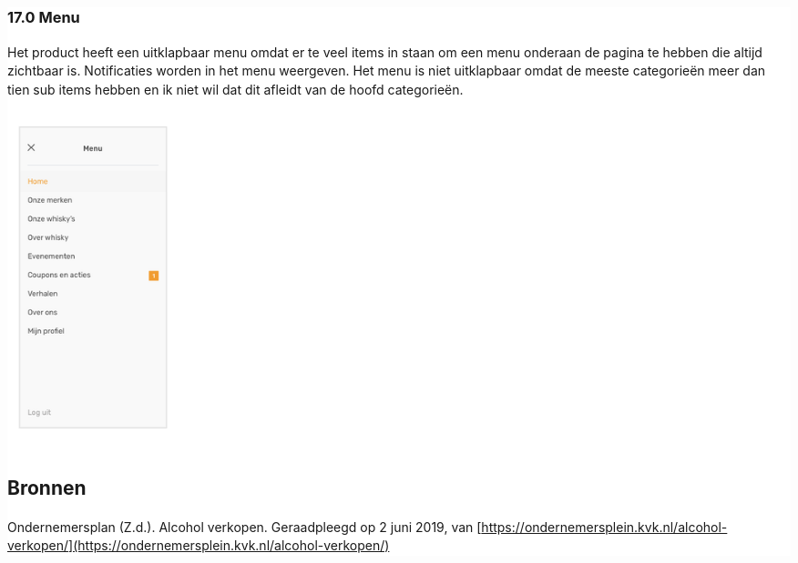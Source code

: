### 17.0 Menu

Het product heeft een uitklapbaar menu omdat er te veel items in staan om een menu onderaan de pagina te hebben die altijd zichtbaar is. Notificaties worden in het menu weergeven. Het menu is niet uitklapbaar omdat de meeste categorieën meer dan tien sub items hebben en ik niet wil dat dit afleidt van de hoofd categorieën. 

![](../.gitbook/assets/image%20%2817%29.png)

## Bronnen

Ondernemersplan \(Z.d.\). Alcohol verkopen. Geraadpleegd op 2 juni 2019, van [https://ondernemersplein.kvk.nl/alcohol-verkopen/](https://ondernemersplein.kvk.nl/alcohol-verkopen/)

